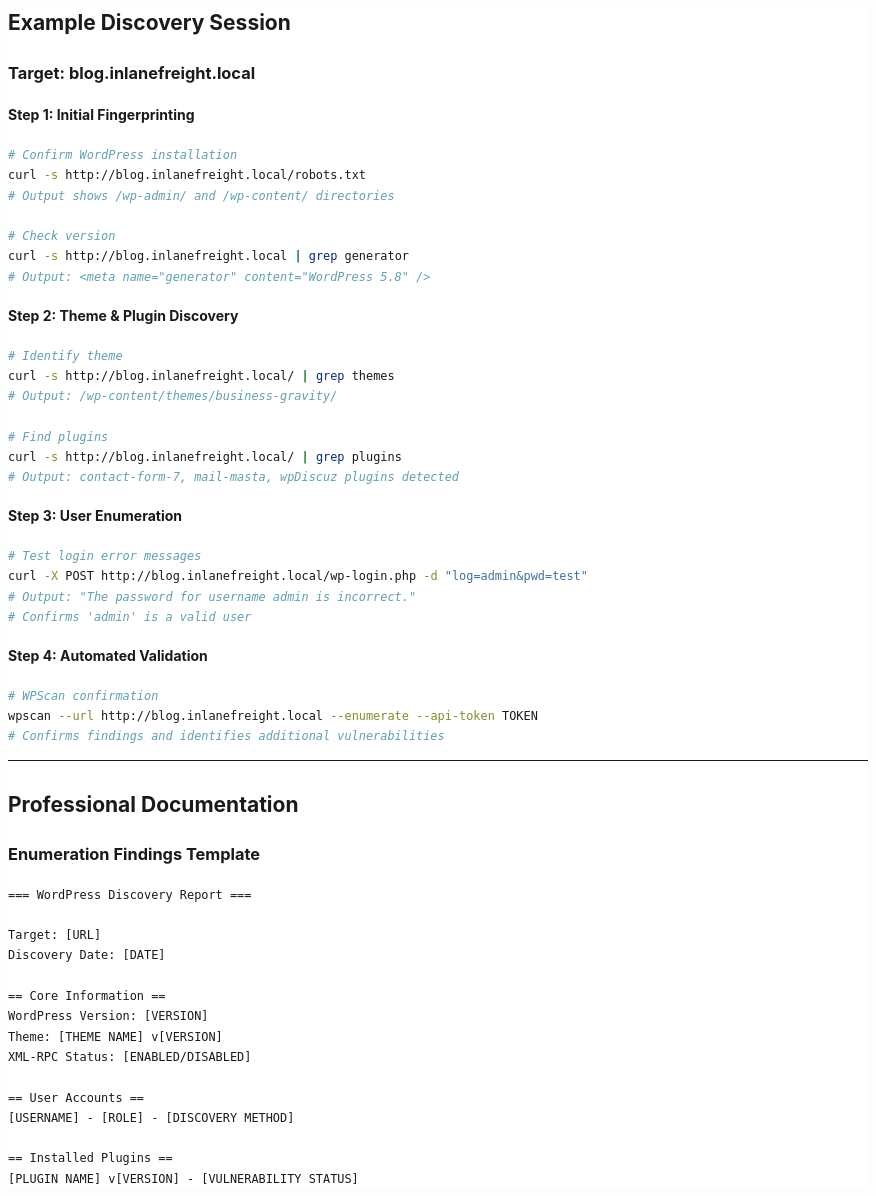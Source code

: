 
## Example Discovery Session

### Target: blog.inlanefreight.local

#### Step 1: Initial Fingerprinting
```bash
# Confirm WordPress installation
curl -s http://blog.inlanefreight.local/robots.txt
# Output shows /wp-admin/ and /wp-content/ directories

# Check version
curl -s http://blog.inlanefreight.local | grep generator
# Output: <meta name="generator" content="WordPress 5.8" />
```

#### Step 2: Theme & Plugin Discovery
```bash
# Identify theme
curl -s http://blog.inlanefreight.local/ | grep themes
# Output: /wp-content/themes/business-gravity/

# Find plugins
curl -s http://blog.inlanefreight.local/ | grep plugins
# Output: contact-form-7, mail-masta, wpDiscuz plugins detected
```

#### Step 3: User Enumeration
```bash
# Test login error messages
curl -X POST http://blog.inlanefreight.local/wp-login.php -d "log=admin&pwd=test"
# Output: "The password for username admin is incorrect."
# Confirms 'admin' is a valid user
```

#### Step 4: Automated Validation
```bash
# WPScan confirmation
wpscan --url http://blog.inlanefreight.local --enumerate --api-token TOKEN
# Confirms findings and identifies additional vulnerabilities
```

---

## Professional Documentation

### Enumeration Findings Template
```
=== WordPress Discovery Report ===

Target: [URL]
Discovery Date: [DATE]

== Core Information ==
WordPress Version: [VERSION]
Theme: [THEME NAME] v[VERSION]
XML-RPC Status: [ENABLED/DISABLED]

== User Accounts ==
[USERNAME] - [ROLE] - [DISCOVERY METHOD]

== Installed Plugins ==
[PLUGIN NAME] v[VERSION] - [VULNERABILITY STATUS]

```